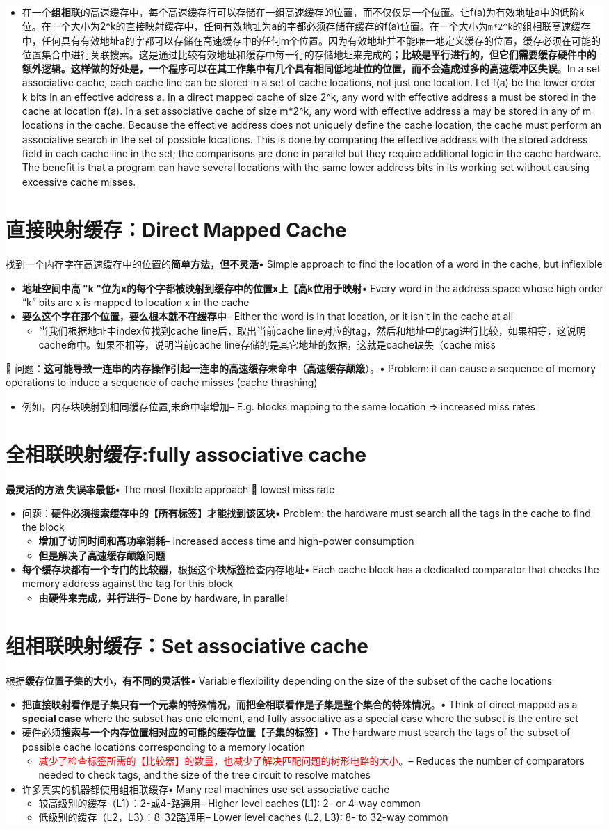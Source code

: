   - 在一个**组相联**的高速缓存中，每个高速缓存行可以存储在一组高速缓存的位置，而不仅仅是一个位置。让f(a)为有效地址a中的低阶k位。在一个大小为2^k的直接映射缓存中，任何有效地址为a的字都必须存储在缓存的f(a)位置。在一个大小为`m*2^k`的组相联高速缓存中，任何具有有效地址a的字都可以存储在高速缓存中的任何m个位置。因为有效地址并不能唯一地定义缓存的位置，缓存必须在可能的位置集合中进行关联搜索。这是通过比较有效地址和缓存中每一行的存储地址来完成的；**比较是平行进行的，但它们需要缓存硬件中的额外逻辑。这样做的好处是，一个程序可以在其工作集中有几个具有相同低地址位的位置，而不会造成过多的高速缓冲区失误**。In a set associative cache, each cache line can be stored in a set of cache locations, not just one location. Let f(a) be the lower order k bits in an effective address a. In a direct mapped cache of size 2^k, any word with effective address a must be stored in the cache at location f(a). In a set associative cache of size m*2^k, any word with effective address a may be stored in any of m locations in the cache. Because the effective address does not uniquely define the cache location, the cache must perform an associative search in the set of possible locations. This is done by comparing the effective address with the stored address field in each cache line in the set; the comparisons are done in parallel but they require additional logic in the cache hardware. The benefit is that a program can have several locations with the same lower address bits in its working set without causing excessive cache misses.

# 直接映射缓存：Direct Mapped Cache

找到一个内存字在高速缓存中的位置的**简单方法，但不灵活**•	Simple approach to find the location of a word in the cache, but inflexible

- **地址空间中高 "k "位为x的每个字都被映射到缓存中的位置x上【高k位用于映射**•	Every word in the address space whose high order “k” bits are x is mapped to location x in the cache
- **要么这个字在那个位置，要么根本就不在缓存中**–	Either the word is in that location, or it isn't in the cache at all
  - 当我们根据地址中index位找到cache line后，取出当前cache line对应的tag，然后和地址中的tag进行比较，如果相等，这说明cache命中。如果不相等，说明当前cache line存储的是其它地址的数据，这就是cache缺失（cache miss

:orange: 问题：**这可能导致一连串的内存操作引起一连串的高速缓存未命中（高速缓存颠簸**）。•	Problem: it can cause a sequence of memory operations to induce a sequence of cache misses (cache thrashing)

- 例如，内存块映射到相同缓存位置,未命中率增加–	E.g. blocks mapping to the same location => increased miss rates

# 全相联映射缓存:fully associative cache

**最灵活的方法 失误率最低**•	The most flexible approach  lowest miss rate

- 问题：**硬件必须搜索缓存中的【所有标签】才能找到该区块**•	Problem: the hardware must search all the tags in the cache to find the block
  - **增加了访问时间和高功率消耗**–	Increased access time and high-power consumption
  - **但是解决了高速缓存颠簸问题**
- **每个缓存块都有一个专门的比较器**，根据这个**块标签**检查内存地址•	Each cache block has a dedicated comparator that checks the memory address against the tag for this block
  - **由硬件来完成，并行进行**–	Done by hardware, in parallel

# 组相联映射缓存：Set associative cache

根据**缓存位置子集的大小，有不同的灵活性**•	Variable flexibility depending on the size of the subset of the cache locations

- **把直接映射看作是子集只有一个元素的特殊情况，而把全相联看作是子集是整个集合的特殊情况**。•	Think of direct mapped as a **special case** where the subset has one element, and fully associative as a special case where the subset is the entire set
- 硬件必须**搜索与一个内存位置相对应的可能的缓存位置【子集的标签**】•	The hardware must search the tags of the subset of possible cache locations corresponding to a memory location
  - <font color="red">减少了检查标签所需的【比较器】的数量，也减少了解决匹配问题的树形电路的大小</font>。–	Reduces the number of comparators needed to check tags, and the size of the tree circuit to resolve matches
- 许多真实的机器都使用组相联缓存•	Many real machines use set associative cache
  - 较高级别的缓存（L1）：2-或4-路通用–	Higher level caches (L1): 2- or 4-way common
  - 低级别的缓存（L2，L3）：8-32路通用–	Lower level caches (L2, L3): 8- to 32-way common
